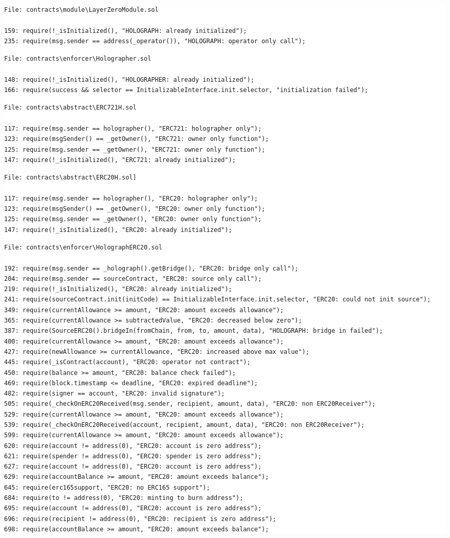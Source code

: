 ```solidity
File: contracts\module\LayerZeroModule.sol

159: require(!_isInitialized(), "HOLOGRAPH: already initialized");
235: require(msg.sender == address(_operator()), "HOLOGRAPH: operator only call");
```

```solidity
File: contracts\enforcer\Holographer.sol

148: require(!_isInitialized(), "HOLOGRAPHER: already initialized");
166: require(success && selector == InitializableInterface.init.selector, "initialization failed");
```

```solidity
File: contracts\abstract\ERC721H.sol

117: require(msg.sender == holographer(), "ERC721: holographer only");
123: require(msgSender() == _getOwner(), "ERC721: owner only function");
125: require(msg.sender == _getOwner(), "ERC721: owner only function");
147: require(!_isInitialized(), "ERC721: already initialized");

```

```solidity
File: contracts\abstract\ERC20H.sol]

117: require(msg.sender == holographer(), "ERC20: holographer only");
123: require(msgSender() == _getOwner(), "ERC20: owner only function");
125: require(msg.sender == _getOwner(), "ERC20: owner only function");
147: require(!_isInitialized(), "ERC20: already initialized");
```

```solidity
File: contracts\enforcer\HolographERC20.sol

192: require(msg.sender == _holograph().getBridge(), "ERC20: bridge only call");
204: require(msg.sender == sourceContract, "ERC20: source only call");
219: require(!_isInitialized(), "ERC20: already initialized");
241: require(sourceContract.init(initCode) == InitializableInterface.init.selector, "ERC20: could not init source");
349: require(currentAllowance >= amount, "ERC20: amount exceeds allowance");
365: require(currentAllowance >= subtractedValue, "ERC20: decreased below zero");
387: require(SourceERC20().bridgeIn(fromChain, from, to, amount, data), "HOLOGRAPH: bridge in failed");
400: require(currentAllowance >= amount, "ERC20: amount exceeds allowance");
427: require(newAllowance >= currentAllowance, "ERC20: increased above max value");
445: require(_isContract(account), "ERC20: operator not contract");
450: require(balance >= amount, "ERC20: balance check failed");
469: require(block.timestamp <= deadline, "ERC20: expired deadline");
482: require(signer == account, "ERC20: invalid signature");
505: require(_checkOnERC20Received(msg.sender, recipient, amount, data), "ERC20: non ERC20Receiver");
529: require(currentAllowance >= amount, "ERC20: amount exceeds allowance");
539: require(_checkOnERC20Received(account, recipient, amount, data), "ERC20: non ERC20Receiver");
599: require(currentAllowance >= amount, "ERC20: amount exceeds allowance");
620: require(account != address(0), "ERC20: account is zero address");
621: require(spender != address(0), "ERC20: spender is zero address");
627: require(account != address(0), "ERC20: account is zero address");
629: require(accountBalance >= amount, "ERC20: amount exceeds balance");
645: require(erc165support, "ERC20: no ERC165 support");
684: require(to != address(0), "ERC20: minting to burn address");
695: require(account != address(0), "ERC20: account is zero address");
696: require(recipient != address(0), "ERC20: recipient is zero address");
698: require(accountBalance >= amount, "ERC20: amount exceeds balance");
```

